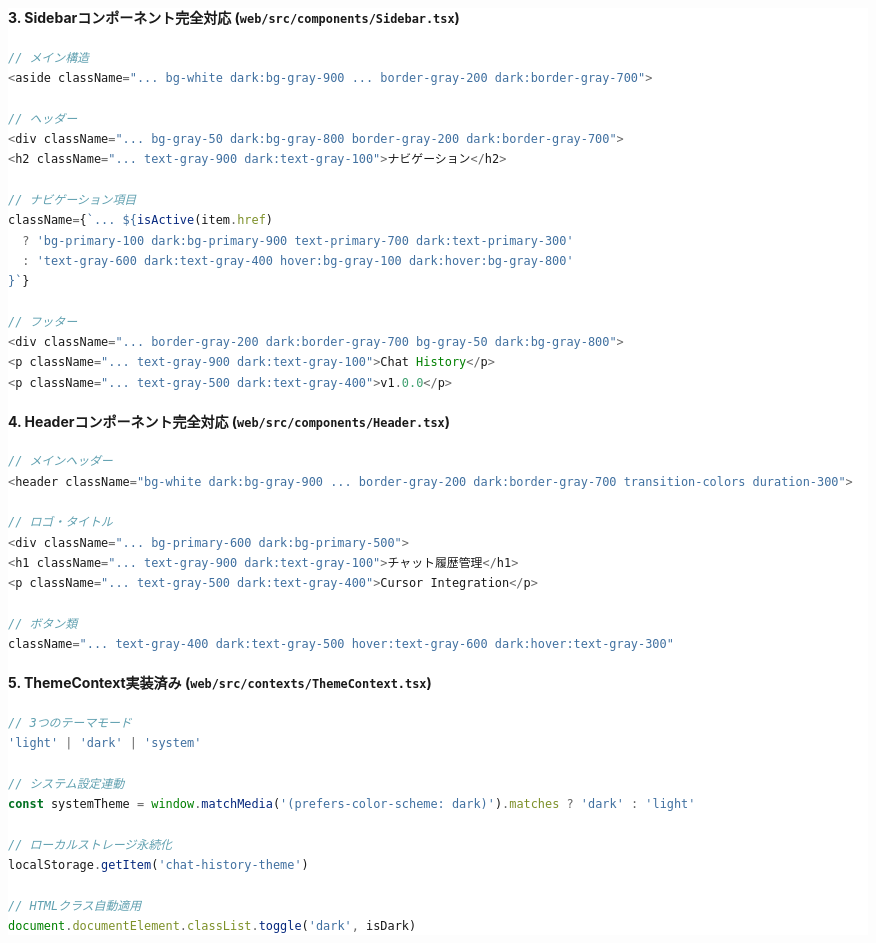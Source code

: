 #### 3. Sidebarコンポーネント完全対応 (`web/src/components/Sidebar.tsx`)
```typescript
// メイン構造
<aside className="... bg-white dark:bg-gray-900 ... border-gray-200 dark:border-gray-700">

// ヘッダー
<div className="... bg-gray-50 dark:bg-gray-800 border-gray-200 dark:border-gray-700">
<h2 className="... text-gray-900 dark:text-gray-100">ナビゲーション</h2>

// ナビゲーション項目
className={`... ${isActive(item.href)
  ? 'bg-primary-100 dark:bg-primary-900 text-primary-700 dark:text-primary-300'
  : 'text-gray-600 dark:text-gray-400 hover:bg-gray-100 dark:hover:bg-gray-800'
}`}

// フッター
<div className="... border-gray-200 dark:border-gray-700 bg-gray-50 dark:bg-gray-800">
<p className="... text-gray-900 dark:text-gray-100">Chat History</p>
<p className="... text-gray-500 dark:text-gray-400">v1.0.0</p>
```

#### 4. Headerコンポーネント完全対応 (`web/src/components/Header.tsx`)
```typescript
// メインヘッダー
<header className="bg-white dark:bg-gray-900 ... border-gray-200 dark:border-gray-700 transition-colors duration-300">

// ロゴ・タイトル
<div className="... bg-primary-600 dark:bg-primary-500">
<h1 className="... text-gray-900 dark:text-gray-100">チャット履歴管理</h1>
<p className="... text-gray-500 dark:text-gray-400">Cursor Integration</p>

// ボタン類
className="... text-gray-400 dark:text-gray-500 hover:text-gray-600 dark:hover:text-gray-300"
```

#### 5. ThemeContext実装済み (`web/src/contexts/ThemeContext.tsx`)
```typescript
// 3つのテーマモード
'light' | 'dark' | 'system'

// システム設定連動
const systemTheme = window.matchMedia('(prefers-color-scheme: dark)').matches ? 'dark' : 'light'

// ローカルストレージ永続化
localStorage.getItem('chat-history-theme')

// HTMLクラス自動適用
document.documentElement.classList.toggle('dark', isDark)
```
